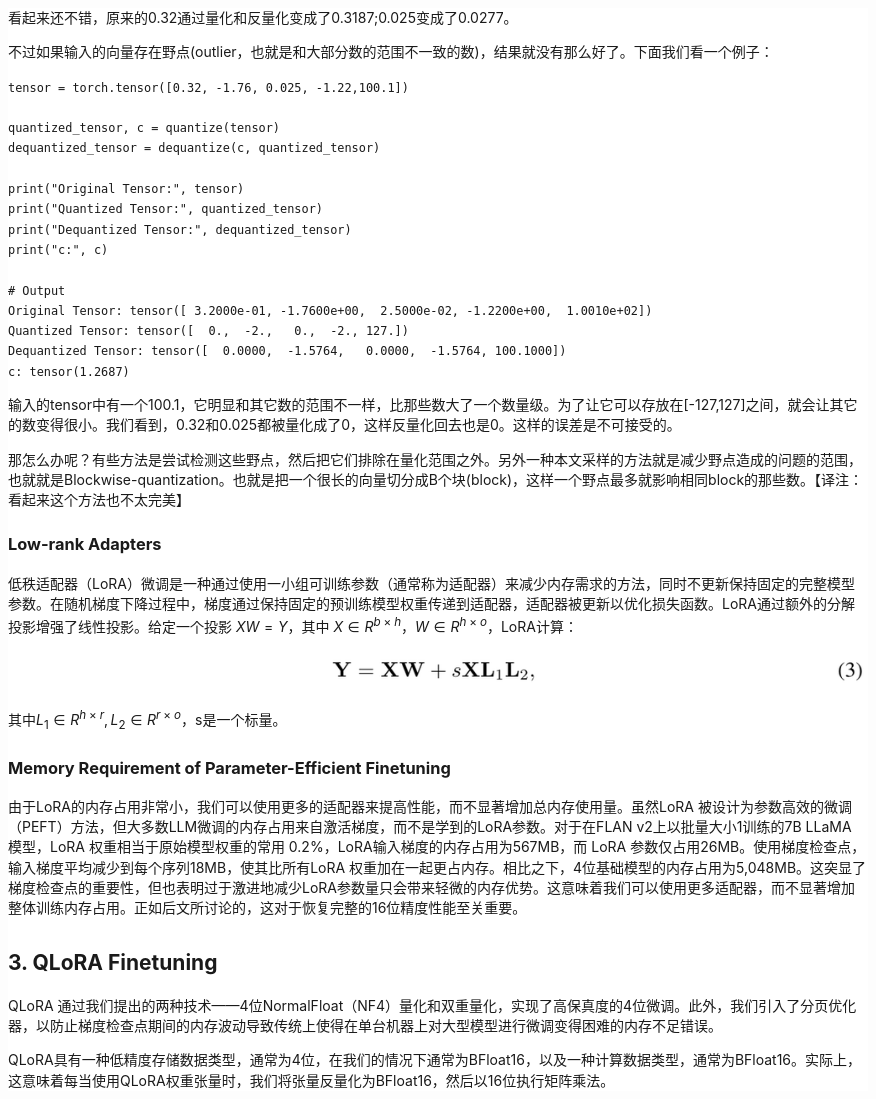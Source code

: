 看起来还不错，原来的0.32通过量化和反量化变成了0.3187;0.025变成了0.0277。

不过如果输入的向量存在野点(outlier，也就是和大部分数的范围不一致的数)，结果就没有那么好了。下面我们看一个例子：

```
tensor = torch.tensor([0.32, -1.76, 0.025, -1.22,100.1])

quantized_tensor, c = quantize(tensor)
dequantized_tensor = dequantize(c, quantized_tensor)

print("Original Tensor:", tensor)
print("Quantized Tensor:", quantized_tensor)
print("Dequantized Tensor:", dequantized_tensor)
print("c:", c)

# Output
Original Tensor: tensor([ 3.2000e-01, -1.7600e+00,  2.5000e-02, -1.2200e+00,  1.0010e+02])
Quantized Tensor: tensor([  0.,  -2.,   0.,  -2., 127.])
Dequantized Tensor: tensor([  0.0000,  -1.5764,   0.0000,  -1.5764, 100.1000])
c: tensor(1.2687)
```

输入的tensor中有一个100.1，它明显和其它数的范围不一样，比那些数大了一个数量级。为了让它可以存放在[-127,127]之间，就会让其它的数变得很小。我们看到，0.32和0.025都被量化成了0，这样反量化回去也是0。这样的误差是不可接受的。

那怎么办呢？有些方法是尝试检测这些野点，然后把它们排除在量化范围之外。另外一种本文采样的方法就是减少野点造成的问题的范围，也就就是Blockwise-quantization。也就是把一个很长的向量切分成B个块(block)，这样一个野点最多就影响相同block的那些数。【译注：看起来这个方法也不太完美】

### Low-rank Adapters

低秩适配器（LoRA）微调是一种通过使用一小组可训练参数（通常称为适配器）来减少内存需求的方法，同时不更新保持固定的完整模型参数。在随机梯度下降过程中，梯度通过保持固定的预训练模型权重传递到适配器，适配器被更新以优化损失函数。LoRA通过额外的分解投影增强了线性投影。给定一个投影 $XW = Y$，其中 $X \in R^{b \times h}，W \in R^{h \times o}$，LoRA计算：

<a>![](/img/qlora/4.png)</a>

其中$L_1 \in R^{h \times r}, L_2 \in R^{r \times o}$，s是一个标量。

### Memory Requirement of Parameter-Efficient Finetuning

由于LoRA的内存占用非常小，我们可以使用更多的适配器来提高性能，而不显著增加总内存使用量。虽然LoRA 被设计为参数高效的微调（PEFT）方法，但大多数LLM微调的内存占用来自激活梯度，而不是学到的LoRA参数。对于在FLAN v2上以批量大小1训练的7B LLaMA 模型，LoRA 权重相当于原始模型权重的常用 0.2%，LoRA输入梯度的内存占用为567MB，而 LoRA 参数仅占用26MB。使用梯度检查点，输入梯度平均减少到每个序列18MB，使其比所有LoRA 权重加在一起更占内存。相比之下，4位基础模型的内存占用为5,048MB。这突显了梯度检查点的重要性，但也表明过于激进地减少LoRA参数量只会带来轻微的内存优势。这意味着我们可以使用更多适配器，而不显著增加整体训练内存占用。正如后文所讨论的，这对于恢复完整的16位精度性能至关重要。

## 3. QLoRA Finetuning

QLoRA 通过我们提出的两种技术——4位NormalFloat（NF4）量化和双重量化，实现了高保真度的4位微调。此外，我们引入了分页优化器，以防止梯度检查点期间的内存波动导致传统上使得在单台机器上对大型模型进行微调变得困难的内存不足错误。

QLoRA具有一种低精度存储数据类型，通常为4位，在我们的情况下通常为BFloat16，以及一种计算数据类型，通常为BFloat16。实际上，这意味着每当使用QLoRA权重张量时，我们将张量反量化为BFloat16，然后以16位执行矩阵乘法。
